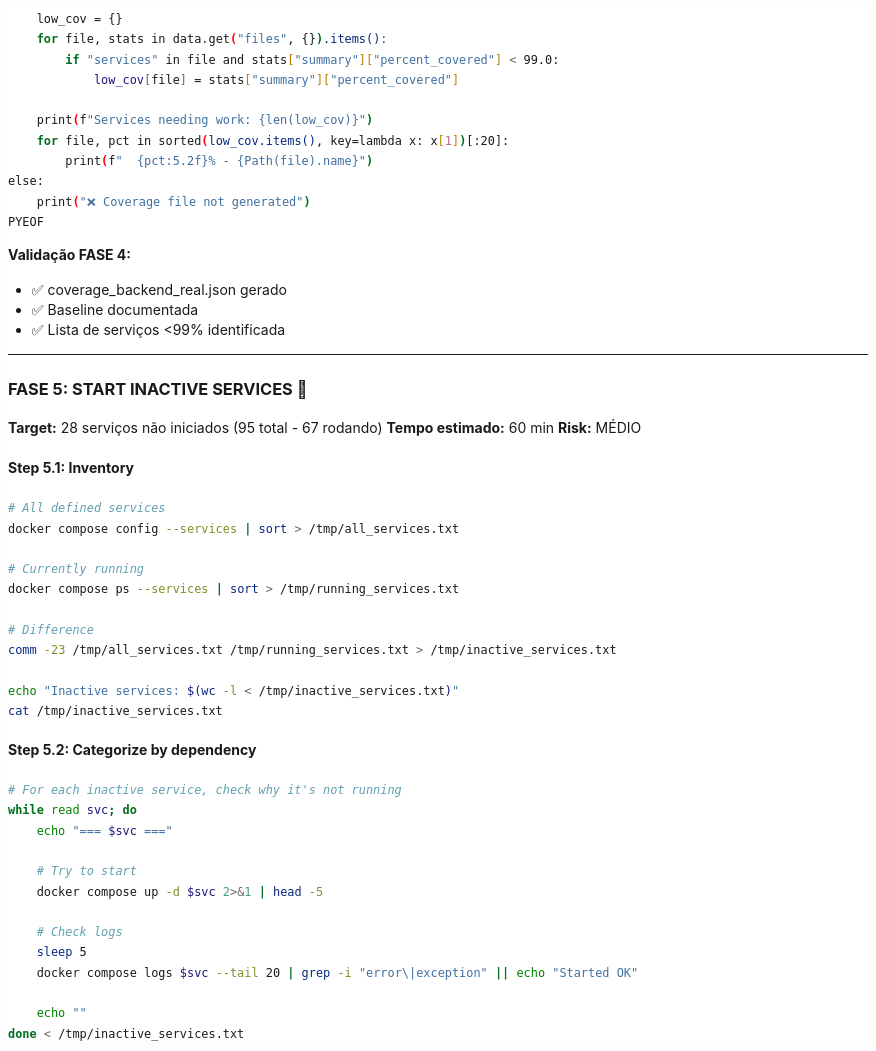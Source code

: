 ```bash
    low_cov = {}
    for file, stats in data.get("files", {}).items():
        if "services" in file and stats["summary"]["percent_covered"] < 99.0:
            low_cov[file] = stats["summary"]["percent_covered"]
    
    print(f"Services needing work: {len(low_cov)}")
    for file, pct in sorted(low_cov.items(), key=lambda x: x[1])[:20]:
        print(f"  {pct:5.2f}% - {Path(file).name}")
else:
    print("❌ Coverage file not generated")
PYEOF
```

**Validação FASE 4:**
- ✅ coverage_backend_real.json gerado
- ✅ Baseline documentada
- ✅ Lista de serviços <99% identificada

---

### FASE 5: START INACTIVE SERVICES 🚀
**Target:** 28 serviços não iniciados (95 total - 67 rodando)
**Tempo estimado:** 60 min
**Risk:** MÉDIO

#### Step 5.1: Inventory
```bash
# All defined services
docker compose config --services | sort > /tmp/all_services.txt

# Currently running
docker compose ps --services | sort > /tmp/running_services.txt

# Difference
comm -23 /tmp/all_services.txt /tmp/running_services.txt > /tmp/inactive_services.txt

echo "Inactive services: $(wc -l < /tmp/inactive_services.txt)"
cat /tmp/inactive_services.txt
```

#### Step 5.2: Categorize by dependency
```bash
# For each inactive service, check why it's not running
while read svc; do
    echo "=== $svc ==="
    
    # Try to start
    docker compose up -d $svc 2>&1 | head -5
    
    # Check logs
    sleep 5
    docker compose logs $svc --tail 20 | grep -i "error\|exception" || echo "Started OK"
    
    echo ""
done < /tmp/inactive_services.txt
```
